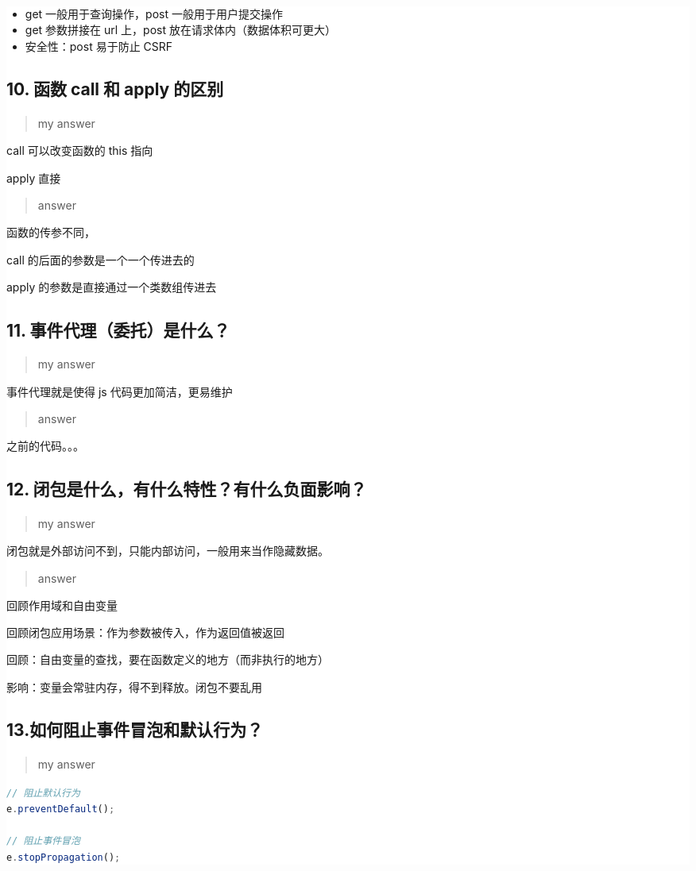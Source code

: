 -   get 一般用于查询操作，post 一般用于用户提交操作
-   get 参数拼接在 url 上，post 放在请求体内（数据体积可更大）
-   安全性：post 易于防止 CSRF

## 10. 函数 call 和 apply 的区别

> my answer

call 可以改变函数的 this 指向

apply 直接

> answer

函数的传参不同，

call 的后面的参数是一个一个传进去的

apply 的参数是直接通过一个类数组传进去

## 11. 事件代理（委托）是什么？

> my answer

事件代理就是使得 js 代码更加简洁，更易维护

> answer

之前的代码。。。

## 12. 闭包是什么，有什么特性？有什么负面影响？

> my answer

闭包就是外部访问不到，只能内部访问，一般用来当作隐藏数据。

> answer

回顾作用域和自由变量

回顾闭包应用场景：作为参数被传入，作为返回值被返回

回顾：自由变量的查找，要在函数定义的地方（而非执行的地方）

影响：变量会常驻内存，得不到释放。闭包不要乱用

## 13.如何阻止事件冒泡和默认行为？

> my answer

```javascript
// 阻止默认行为
e.preventDefault();

// 阻止事件冒泡
e.stopPropagation();
```
